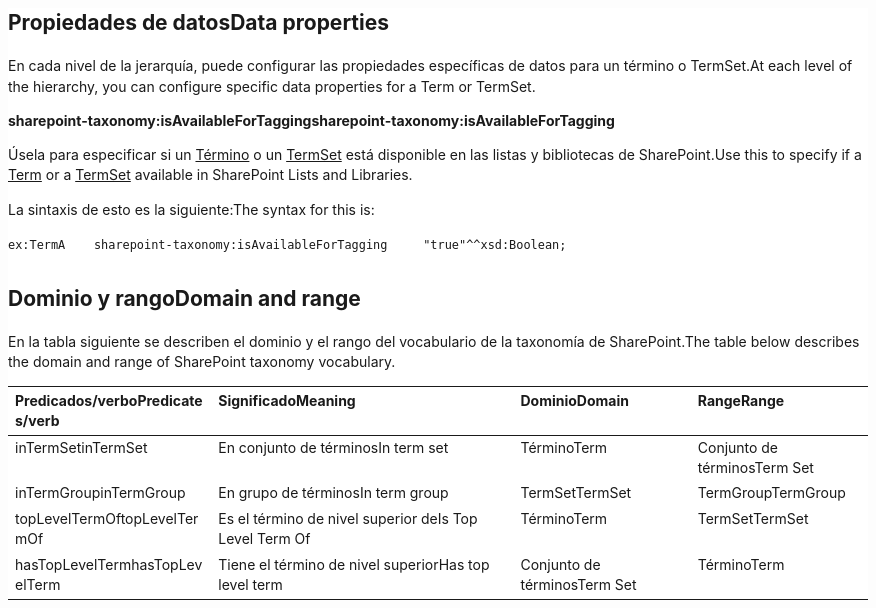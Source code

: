 ## <a name="data-properties"></a><span data-ttu-id="b2d3c-248">Propiedades de datos</span><span class="sxs-lookup"><span data-stu-id="b2d3c-248">Data properties</span></span>

<span data-ttu-id="b2d3c-249">En cada nivel de la jerarquía, puede configurar las propiedades específicas de datos para un término o TermSet.</span><span class="sxs-lookup"><span data-stu-id="b2d3c-249">At each level of the hierarchy, you can configure specific data properties for a Term or TermSet.</span></span>

<span data-ttu-id="b2d3c-250">**sharepoint-taxonomy:isAvailableForTagging**</span><span class="sxs-lookup"><span data-stu-id="b2d3c-250">**sharepoint-taxonomy:isAvailableForTagging**</span></span>

<span data-ttu-id="b2d3c-251">Úsela para especificar si un [Término](/dotnet/api/microsoft.sharepoint.taxonomy.term) o un [TermSet](/dotnet/api/microsoft.sharepoint.taxonomy.termset) está disponible en las listas y bibliotecas de SharePoint.</span><span class="sxs-lookup"><span data-stu-id="b2d3c-251">Use this to specify if a [Term](/dotnet/api/microsoft.sharepoint.taxonomy.term) or a [TermSet](/dotnet/api/microsoft.sharepoint.taxonomy.termset) available in SharePoint Lists and Libraries.</span></span>

<span data-ttu-id="b2d3c-252">La sintaxis de esto es la siguiente:</span><span class="sxs-lookup"><span data-stu-id="b2d3c-252">The syntax for this is:</span></span>

```SKOS
ex:TermA    sharepoint-taxonomy:isAvailableForTagging     "true"^^xsd:Boolean;
```

## <a name="domain-and-range"></a><span data-ttu-id="b2d3c-253">Dominio y rango</span><span class="sxs-lookup"><span data-stu-id="b2d3c-253">Domain and range</span></span>

<span data-ttu-id="b2d3c-254">En la tabla siguiente se describen el dominio y el rango del vocabulario de la taxonomía de SharePoint.</span><span class="sxs-lookup"><span data-stu-id="b2d3c-254">The table below describes the domain and range of SharePoint taxonomy vocabulary.</span></span>

|<span data-ttu-id="b2d3c-255">Predicados/verbo</span><span class="sxs-lookup"><span data-stu-id="b2d3c-255">Predicates/verb</span></span>|<span data-ttu-id="b2d3c-256">Significado</span><span class="sxs-lookup"><span data-stu-id="b2d3c-256">Meaning</span></span>|<span data-ttu-id="b2d3c-257">Dominio</span><span class="sxs-lookup"><span data-stu-id="b2d3c-257">Domain</span></span>|<span data-ttu-id="b2d3c-258">Range</span><span class="sxs-lookup"><span data-stu-id="b2d3c-258">Range</span></span>|
|:--------------|:------|:-----|:----|
<span data-ttu-id="b2d3c-259">inTermSet</span><span class="sxs-lookup"><span data-stu-id="b2d3c-259">inTermSet</span></span>|<span data-ttu-id="b2d3c-260">En conjunto de términos</span><span class="sxs-lookup"><span data-stu-id="b2d3c-260">In term set</span></span>|<span data-ttu-id="b2d3c-261">Término</span><span class="sxs-lookup"><span data-stu-id="b2d3c-261">Term</span></span>|<span data-ttu-id="b2d3c-262">Conjunto de términos</span><span class="sxs-lookup"><span data-stu-id="b2d3c-262">Term Set</span></span>|
<span data-ttu-id="b2d3c-263">inTermGroup</span><span class="sxs-lookup"><span data-stu-id="b2d3c-263">inTermGroup</span></span>|<span data-ttu-id="b2d3c-264">En grupo de términos</span><span class="sxs-lookup"><span data-stu-id="b2d3c-264">In term group</span></span>|<span data-ttu-id="b2d3c-265">TermSet</span><span class="sxs-lookup"><span data-stu-id="b2d3c-265">TermSet</span></span>|<span data-ttu-id="b2d3c-266">TermGroup</span><span class="sxs-lookup"><span data-stu-id="b2d3c-266">TermGroup</span></span>|
<span data-ttu-id="b2d3c-267">topLevelTermOf</span><span class="sxs-lookup"><span data-stu-id="b2d3c-267">topLevelTermOf</span></span>|<span data-ttu-id="b2d3c-268">Es el término de nivel superior de</span><span class="sxs-lookup"><span data-stu-id="b2d3c-268">Is Top Level Term Of</span></span>|<span data-ttu-id="b2d3c-269">Término</span><span class="sxs-lookup"><span data-stu-id="b2d3c-269">Term</span></span>|<span data-ttu-id="b2d3c-270">TermSet</span><span class="sxs-lookup"><span data-stu-id="b2d3c-270">TermSet</span></span>|
<span data-ttu-id="b2d3c-271">hasTopLevelTerm</span><span class="sxs-lookup"><span data-stu-id="b2d3c-271">hasTopLevelTerm</span></span>|<span data-ttu-id="b2d3c-272">Tiene el término de nivel superior</span><span class="sxs-lookup"><span data-stu-id="b2d3c-272">Has top level term</span></span>|<span data-ttu-id="b2d3c-273">Conjunto de términos</span><span class="sxs-lookup"><span data-stu-id="b2d3c-273">Term Set</span></span>|<span data-ttu-id="b2d3c-274">Término</span><span class="sxs-lookup"><span data-stu-id="b2d3c-274">Term</span></span>|